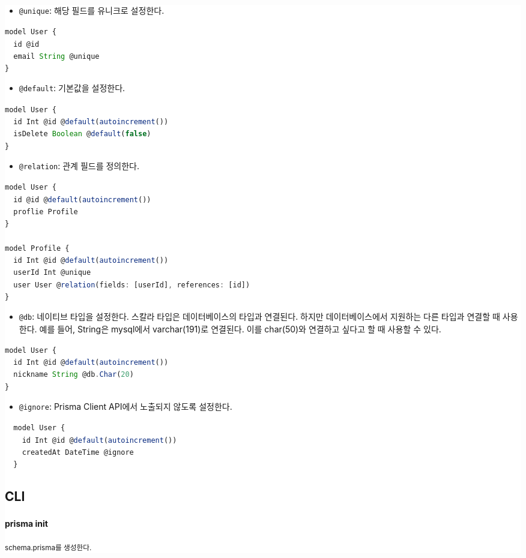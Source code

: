 -   `@unique`: 해당 필드를 유니크로 설정한다.

```typescript
model User {
  id @id
  email String @unique
}
```

-   `@default`: 기본값을 설정한다.

```typescript
model User {
  id Int @id @default(autoincrement())
  isDelete Boolean @default(false)
}
```

-   `@relation`: 관계 필드를 정의한다.

```typescript
model User {
  id @id @default(autoincrement())
  proflie Profile
}

model Profile {
  id Int @id @default(autoincrement())
  userId Int @unique
  user User @relation(fields: [userId], references: [id])
}
```

-   `@db`: 네이티브 타입을 설정한다. 스칼라 타입은 데이터베이스의 타입과 연결된다. 하지만 데이터베이스에서 지원하는 다른 타입과 연결할 때 사용한다. 예를 들어, String은 mysql에서 varchar(191)로 연결된다. 이를 char(50)와 연결하고 싶다고 할 때 사용할 수 있다.

```typescript
model User {
  id Int @id @default(autoincrement())
  nickname String @db.Char(20)
}
```

-   `@ignore`: Prisma Client API에서 노출되지 않도록 설정한다.

```typescript
  model User {
    id Int @id @default(autoincrement())
    createdAt DateTime @ignore
  }
```

## CLI

#### prisma init

<small>schema.prisma를 생성한다.</small>
